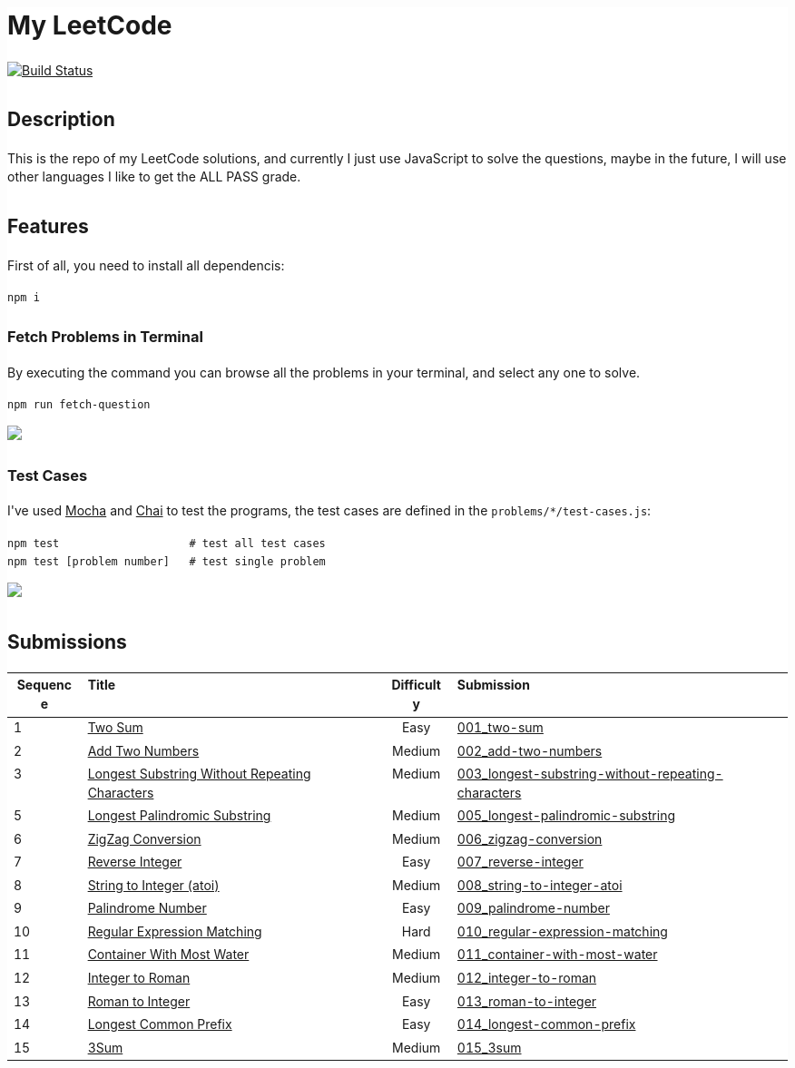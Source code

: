 # My LeetCode

[![Build Status](https://www.travis-ci.org/MrHuxu/leetcode.svg?branch=master)](https://www.travis-ci.org/MrHuxu/leetcode)

## Description
This is the repo of my LeetCode solutions, and currently I just use JavaScript to solve the questions, maybe in the future, I will use other languages I like to get the ALL PASS grade.

## Features

First of all, you need to install all dependencis:

    npm i

### Fetch Problems in Terminal

By executing the command you can browse all the problems in your terminal, and select any one to solve.

    npm run fetch-question

![](https://raw.githubusercontent.com/MrHuxu/img-repo/master/leetcode/leetcode%20fetch%20question.gif)

### Test Cases

I've used [Mocha](https://mochajs.org/) and [Chai](http://chaijs.com/) to test the programs, the test cases are defined in the `problems/*/test-cases.js`:

    npm test                    # test all test cases
    npm test [problem number]   # test single problem

![](https://raw.githubusercontent.com/MrHuxu/img-repo/master/leetcode/leetcode%20test.gif)

## Submissions

| Sequence | Title | Difficulty | Submission |
| - | :- | :-: | :- |
| 1 | [Two Sum][1] | Easy | [001_two-sum][2] |
| 2 | [Add Two Numbers][3] | Medium | [002_add-two-numbers][4] |
| 3 | [Longest Substring Without Repeating Characters][5] | Medium | [003_longest-substring-without-repeating-characters][6] |
| 5 | [Longest Palindromic Substring][9] | Medium | [005_longest-palindromic-substring][10] |
| 6 | [ZigZag Conversion][11] | Medium | [006_zigzag-conversion][12] |
| 7 | [Reverse Integer][13] | Easy | [007_reverse-integer][14] |
| 8 | [String to Integer (atoi)][15] | Medium | [008_string-to-integer-atoi][16] |
| 9 | [Palindrome Number][17] | Easy | [009_palindrome-number][18] |
| 10 | [Regular Expression Matching][19] | Hard | [010_regular-expression-matching][20] |
| 11 | [Container With Most Water][21] | Medium | [011_container-with-most-water][22] |
| 12 | [Integer to Roman][23] | Medium | [012_integer-to-roman][24] |
| 13 | [Roman to Integer][25] | Easy | [013_roman-to-integer][26] |
| 14 | [Longest Common Prefix][27] | Easy | [014_longest-common-prefix][28] |
| 15 | [3Sum][29] | Medium | [015_3sum][30] |

[1]: https://leetcode.com/problems/two-sum/
[2]: https://github.com/MrHuxu/leetcode/blob/master/problems/001_two-sum/index.js
[3]: https://leetcode.com/problems/add-two-numbers/
[4]: https://github.com/MrHuxu/leetcode/blob/master/problems/002_add-two-numbers/index.js
[5]: https://leetcode.com/problems/longest-substring-without-repeating-characters/
[6]: https://github.com/MrHuxu/leetcode/blob/master/problems/003_longest-substring-without-repeating-characters/index.js
[9]: https://leetcode.com/problems/longest-palindromic-substring/
[10]: https://github.com/MrHuxu/leetcode/blob/master/problems/005_longest-palindromic-substring/index.js
[11]: https://leetcode.com/problems/zigzag-conversion/
[12]: https://github.com/MrHuxu/leetcode/blob/master/problems/006_zigzag-conversion/index.js
[13]: https://leetcode.com/problems/reverse-integer/
[14]: https://github.com/MrHuxu/leetcode/blob/master/problems/007_reverse-integer/index.js
[15]: https://leetcode.com/problems/string-to-integer-atoi/
[16]: https://github.com/MrHuxu/leetcode/blob/master/problems/008_string-to-integer-atoi/index.js
[17]: https://leetcode.com/problems/palindrome-number/
[18]: https://github.com/MrHuxu/leetcode/blob/master/problems/009_palindrome-number/index.js
[19]: https://leetcode.com/problems/regular-expression-matching/
[20]: https://github.com/MrHuxu/leetcode/blob/master/problems/010_regular-expression-matching/index.js
[21]: https://leetcode.com/problems/container-with-most-water/
[22]: https://github.com/MrHuxu/leetcode/blob/master/problems/011_container-with-most-water/index.js
[23]: https://leetcode.com/problems/integer-to-roman/
[24]: https://github.com/MrHuxu/leetcode/blob/master/problems/012_integer-to-roman/index.js
[25]: https://leetcode.com/problems/roman-to-integer/
[26]: https://github.com/MrHuxu/leetcode/blob/master/problems/013_roman-to-integer/index.js
[27]: https://leetcode.com/problems/longest-common-prefix/
[28]: https://github.com/MrHuxu/leetcode/blob/master/problems/014_longest-common-prefix/index.js
[29]: https://leetcode.com/problems/3sum/
[30]: https://github.com/MrHuxu/leetcode/blob/master/problems/015_3sum/index.js
[31]: https://leetcode.com/problems/3sum-closest/
[32]: https://github.com/MrHuxu/leetcode/blob/master/problems/016_3sum-closest/index.js
[33]: https://leetcode.com/problems/letter-combinations-of-a-phone-number/
[34]: https://github.com/MrHuxu/leetcode/blob/master/problems/017_letter-combinations-of-a-phone-number/index.js
[35]: https://leetcode.com/problems/4sum/
[36]: https://github.com/MrHuxu/leetcode/blob/master/problems/018_4sum/index.js
[37]: https://leetcode.com/problems/remove-nth-node-from-end-of-list/
[38]: https://github.com/MrHuxu/leetcode/blob/master/problems/019_remove-nth-node-from-end-of-list/index.js
[39]: https://leetcode.com/problems/valid-parentheses/
[40]: https://github.com/MrHuxu/leetcode/blob/master/problems/020_valid-parentheses/index.js
[41]: https://leetcode.com/problems/merge-two-sorted-lists/
[42]: https://github.com/MrHuxu/leetcode/blob/master/problems/021_merge-two-sorted-lists/index.js
[43]: https://leetcode.com/problems/generate-parentheses/
[44]: https://github.com/MrHuxu/leetcode/blob/master/problems/022_generate-parentheses/index.js
[45]: https://leetcode.com/problems/merge-k-sorted-lists/
[46]: https://github.com/MrHuxu/leetcode/blob/master/problems/023_merge-k-sorted-lists/index.js
[47]: https://leetcode.com/problems/swap-nodes-in-pairs/
[48]: https://github.com/MrHuxu/leetcode/blob/master/problems/024_swap-nodes-in-pairs/index.js
[51]: https://leetcode.com/problems/remove-duplicates-from-sorted-array/
[52]: https://github.com/MrHuxu/leetcode/blob/master/problems/026_remove-duplicates-from-sorted-array/index.js
[53]: https://leetcode.com/problems/remove-element/
[54]: https://github.com/MrHuxu/leetcode/blob/master/problems/027_remove-element/index.js
[55]: https://leetcode.com/problems/implement-strstr/
[56]: https://github.com/MrHuxu/leetcode/blob/master/problems/028_implement-strstr/index.js
[57]: https://leetcode.com/problems/divide-two-integers/
[58]: https://github.com/MrHuxu/leetcode/blob/master/problems/029_divide-two-integers/index.js
[67]: https://leetcode.com/problems/search-for-a-range/
[68]: https://github.com/MrHuxu/leetcode/blob/master/problems/034_search-for-a-range/index.js
[69]: https://leetcode.com/problems/search-insert-position/
[70]: https://github.com/MrHuxu/leetcode/blob/master/problems/035_search-insert-position/index.js
[75]: https://leetcode.com/problems/count-and-say/
[76]: https://github.com/MrHuxu/leetcode/blob/master/problems/038_count-and-say/index.js
[77]: https://leetcode.com/problems/combination-sum/
[78]: https://github.com/MrHuxu/leetcode/blob/master/problems/039_combination-sum/index.js
[81]: https://leetcode.com/problems/first-missing-positive/
[82]: https://github.com/MrHuxu/leetcode/blob/master/problems/041_first-missing-positive/index.js
[85]: https://leetcode.com/problems/multiply-strings/
[86]: https://github.com/MrHuxu/leetcode/blob/master/problems/043_multiply-strings/index.js
[91]: https://leetcode.com/problems/permutations/
[92]: https://github.com/MrHuxu/leetcode/blob/master/problems/046_permutations/index.js
[95]: https://leetcode.com/problems/rotate-image/
[96]: https://github.com/MrHuxu/leetcode/blob/master/problems/048_rotate-image/index.js
[97]: https://leetcode.com/problems/group-anagrams/
[98]: https://github.com/MrHuxu/leetcode/blob/master/problems/049_group-anagrams/index.js
[105]: https://leetcode.com/problems/maximum-subarray/
[106]: https://github.com/MrHuxu/leetcode/blob/master/problems/053_maximum-subarray/index.js
[107]: https://leetcode.com/problems/spiral-matrix/
[108]: https://github.com/MrHuxu/leetcode/blob/master/problems/054_spiral-matrix/index.js
[109]: https://leetcode.com/problems/jump-game/
[110]: https://github.com/MrHuxu/leetcode/blob/master/problems/055_jump-game/index.js
[111]: https://leetcode.com/problems/merge-intervals/
[112]: https://github.com/MrHuxu/leetcode/blob/master/problems/056_merge-intervals/index.js
[115]: https://leetcode.com/problems/length-of-last-word/
[116]: https://github.com/MrHuxu/leetcode/blob/master/problems/058_length-of-last-word/index.js
[117]: https://leetcode.com/problems/spiral-matrix-ii/
[118]: https://github.com/MrHuxu/leetcode/blob/master/problems/059_spiral-matrix-ii/index.js
[119]: https://leetcode.com/problems/permutation-sequence/
[120]: https://github.com/MrHuxu/leetcode/blob/master/problems/060_permutation-sequence/index.js
[121]: https://leetcode.com/problems/rotate-list/
[122]: https://github.com/MrHuxu/leetcode/blob/master/problems/061_rotate-list/index.js
[123]: https://leetcode.com/problems/unique-paths/
[124]: https://github.com/MrHuxu/leetcode/blob/master/problems/062_unique-paths/index.js
[125]: https://leetcode.com/problems/unique-paths-ii/
[126]: https://github.com/MrHuxu/leetcode/blob/master/problems/063_unique-paths-ii/index.js
[127]: https://leetcode.com/problems/minimum-path-sum/
[128]: https://github.com/MrHuxu/leetcode/blob/master/problems/064_minimum-path-sum/index.js
[131]: https://leetcode.com/problems/plus-one/
[132]: https://github.com/MrHuxu/leetcode/blob/master/problems/066_plus-one/index.js
[133]: https://leetcode.com/problems/add-binary/
[134]: https://github.com/MrHuxu/leetcode/blob/master/problems/067_add-binary/index.js
[135]: https://leetcode.com/problems/text-justification/
[136]: https://github.com/MrHuxu/leetcode/blob/master/problems/068_text-justification/index.js
[137]: https://leetcode.com/problems/sqrtx/
[138]: https://github.com/MrHuxu/leetcode/blob/master/problems/069_sqrtx/index.js
[141]: https://leetcode.com/problems/simplify-path/
[142]: https://github.com/MrHuxu/leetcode/blob/master/problems/071_simplify-path/index.js
[145]: https://leetcode.com/problems/set-matrix-zeroes/
[146]: https://github.com/MrHuxu/leetcode/blob/master/problems/073_set-matrix-zeroes/index.js
[149]: https://leetcode.com/problems/sort-colors/
[150]: https://github.com/MrHuxu/leetcode/blob/master/problems/075_sort-colors/index.js
[153]: https://leetcode.com/problems/combinations/
[154]: https://github.com/MrHuxu/leetcode/blob/master/problems/077_combinations/index.js
[155]: https://leetcode.com/problems/subsets/
[156]: https://github.com/MrHuxu/leetcode/blob/master/problems/078_subsets/index.js
[157]: https://leetcode.com/problems/word-search/
[158]: https://github.com/MrHuxu/leetcode/blob/master/problems/079_word-search/index.js
[159]: https://leetcode.com/problems/remove-duplicates-from-sorted-array-ii/
[160]: https://github.com/MrHuxu/leetcode/blob/master/problems/080_remove-duplicates-from-sorted-array-ii/index.js
[165]: https://leetcode.com/problems/remove-duplicates-from-sorted-list/
[166]: https://github.com/MrHuxu/leetcode/blob/master/problems/083_remove-duplicates-from-sorted-list/index.js
[171]: https://leetcode.com/problems/partition-list/
[172]: https://github.com/MrHuxu/leetcode/blob/master/problems/086_partition-list/index.js
[175]: https://leetcode.com/problems/merge-sorted-array/
[176]: https://github.com/MrHuxu/leetcode/blob/master/problems/088_merge-sorted-array/index.js
[177]: https://leetcode.com/problems/gray-code/
[178]: https://github.com/MrHuxu/leetcode/blob/master/problems/089_gray-code/index.js
[179]: https://leetcode.com/problems/subsets-ii/
[180]: https://github.com/MrHuxu/leetcode/blob/master/problems/090_subsets-ii/index.js
[181]: https://leetcode.com/problems/decode-ways/
[182]: https://github.com/MrHuxu/leetcode/blob/master/problems/091_decode-ways/index.js
[183]: https://leetcode.com/problems/reverse-linked-list-ii/
[184]: https://github.com/MrHuxu/leetcode/blob/master/problems/092_reverse-linked-list-ii/index.js
[185]: https://leetcode.com/problems/restore-ip-addresses/
[186]: https://github.com/MrHuxu/leetcode/blob/master/problems/093_restore-ip-addresses/index.js
[187]: https://leetcode.com/problems/binary-tree-inorder-traversal/
[188]: https://github.com/MrHuxu/leetcode/blob/master/problems/094_binary-tree-inorder-traversal/index.js
[191]: https://leetcode.com/problems/unique-binary-search-trees/
[192]: https://github.com/MrHuxu/leetcode/blob/master/problems/096_unique-binary-search-trees/index.js
[195]: https://leetcode.com/problems/validate-binary-search-tree/
[196]: https://github.com/MrHuxu/leetcode/blob/master/problems/098_validate-binary-search-tree/index.js
[199]: https://leetcode.com/problems/same-tree/
[200]: https://github.com/MrHuxu/leetcode/blob/master/problems/100_same-tree/index.js
[201]: https://leetcode.com/problems/symmetric-tree/
[202]: https://github.com/MrHuxu/leetcode/blob/master/problems/101_symmetric-tree/index.js
[203]: https://leetcode.com/problems/binary-tree-level-order-traversal/
[204]: https://github.com/MrHuxu/leetcode/blob/master/problems/102_binary-tree-level-order-traversal/index.js
[205]: https://leetcode.com/problems/binary-tree-zigzag-level-order-traversal/
[206]: https://github.com/MrHuxu/leetcode/blob/master/problems/103_binary-tree-zigzag-level-order-traversal/index.js
[207]: https://leetcode.com/problems/maximum-depth-of-binary-tree/
[208]: https://github.com/MrHuxu/leetcode/blob/master/problems/104_maximum-depth-of-binary-tree/index.js
[209]: https://leetcode.com/problems/construct-binary-tree-from-preorder-and-inorder-traversal/
[210]: https://github.com/MrHuxu/leetcode/blob/master/problems/105_construct-binary-tree-from-preorder-and-inorder-traversal/index.js
[211]: https://leetcode.com/problems/construct-binary-tree-from-inorder-and-postorder-traversal/
[212]: https://github.com/MrHuxu/leetcode/blob/master/problems/106_construct-binary-tree-from-inorder-and-postorder-traversal/index.js
[213]: https://leetcode.com/problems/binary-tree-level-order-traversal-ii/
[214]: https://github.com/MrHuxu/leetcode/blob/master/problems/107_binary-tree-level-order-traversal-ii/index.js
[219]: https://leetcode.com/problems/balanced-binary-tree/
[220]: https://github.com/MrHuxu/leetcode/blob/master/problems/110_balanced-binary-tree/index.js
[221]: https://leetcode.com/problems/minimum-depth-of-binary-tree/
[222]: https://github.com/MrHuxu/leetcode/blob/master/problems/111_minimum-depth-of-binary-tree/index.js
[223]: https://leetcode.com/problems/path-sum/
[224]: https://github.com/MrHuxu/leetcode/blob/master/problems/112_path-sum/index.js
[225]: https://leetcode.com/problems/path-sum-ii/
[226]: https://github.com/MrHuxu/leetcode/blob/master/problems/113_path-sum-ii/index.js
[227]: https://leetcode.com/problems/flatten-binary-tree-to-linked-list/
[228]: https://github.com/MrHuxu/leetcode/blob/master/problems/114_flatten-binary-tree-to-linked-list/index.js
[231]: https://leetcode.com/problems/populating-next-right-pointers-in-each-node/
[232]: https://github.com/MrHuxu/leetcode/blob/master/problems/116_populating-next-right-pointers-in-each-node/index.js
[235]: https://leetcode.com/problems/pascals-triangle/
[236]: https://github.com/MrHuxu/leetcode/blob/master/problems/118_pascals-triangle/index.js
[237]: https://leetcode.com/problems/pascals-triangle-ii/
[238]: https://github.com/MrHuxu/leetcode/blob/master/problems/119_pascals-triangle-ii/index.js
[239]: https://leetcode.com/problems/triangle/
[240]: https://github.com/MrHuxu/leetcode/blob/master/problems/120_triangle/index.js
[241]: https://leetcode.com/problems/best-time-to-buy-and-sell-stock/
[242]: https://github.com/MrHuxu/leetcode/blob/master/problems/121_best-time-to-buy-and-sell-stock/index.js
[243]: https://leetcode.com/problems/best-time-to-buy-and-sell-stock-ii/
[244]: https://github.com/MrHuxu/leetcode/blob/master/problems/122_best-time-to-buy-and-sell-stock-ii/index.js
[249]: https://leetcode.com/problems/valid-palindrome/
[250]: https://github.com/MrHuxu/leetcode/blob/master/problems/125_valid-palindrome/index.js
[257]: https://leetcode.com/problems/sum-root-to-leaf-numbers/
[258]: https://github.com/MrHuxu/leetcode/blob/master/problems/129_sum-root-to-leaf-numbers/index.js
[259]: https://leetcode.com/problems/surrounded-regions/
[260]: https://github.com/MrHuxu/leetcode/blob/master/problems/130_surrounded-regions/index.js
[261]: https://leetcode.com/problems/palindrome-partitioning/
[262]: https://github.com/MrHuxu/leetcode/blob/master/problems/131_palindrome-partitioning/index.js
[267]: https://leetcode.com/problems/gas-station/
[268]: https://github.com/MrHuxu/leetcode/blob/master/problems/134_gas-station/index.js
[271]: https://leetcode.com/problems/single-number/
[272]: https://github.com/MrHuxu/leetcode/blob/master/problems/136_single-number/index.js
[273]: https://leetcode.com/problems/single-number-ii/
[274]: https://github.com/MrHuxu/leetcode/blob/master/problems/137_single-number-ii/index.js
[277]: https://leetcode.com/problems/word-break/
[278]: https://github.com/MrHuxu/leetcode/blob/master/problems/139_word-break/index.js
[281]: https://leetcode.com/problems/linked-list-cycle/
[282]: https://github.com/MrHuxu/leetcode/blob/master/problems/141_linked-list-cycle/index.js
[283]: https://leetcode.com/problems/linked-list-cycle-ii/
[284]: https://github.com/MrHuxu/leetcode/blob/master/problems/142_linked-list-cycle-ii/index.js
[285]: https://leetcode.com/problems/reorder-list/
[286]: https://github.com/MrHuxu/leetcode/blob/master/problems/143_reorder-list/index.js
[287]: https://leetcode.com/problems/binary-tree-preorder-traversal/
[288]: https://github.com/MrHuxu/leetcode/blob/master/problems/144_binary-tree-preorder-traversal/index.js
[289]: https://leetcode.com/problems/binary-tree-postorder-traversal/
[290]: https://github.com/MrHuxu/leetcode/blob/master/problems/145_binary-tree-postorder-traversal/index.js
[293]: https://leetcode.com/problems/insertion-sort-list/
[294]: https://github.com/MrHuxu/leetcode/blob/master/problems/147_insertion-sort-list/index.js
[299]: https://leetcode.com/problems/evaluate-reverse-polish-notation/
[300]: https://github.com/MrHuxu/leetcode/blob/master/problems/150_evaluate-reverse-polish-notation/index.js
[301]: https://leetcode.com/problems/reverse-words-in-a-string/
[302]: https://github.com/MrHuxu/leetcode/blob/master/problems/151_reverse-words-in-a-string/index.js
[303]: https://leetcode.com/problems/maximum-product-subarray/
[304]: https://github.com/MrHuxu/leetcode/blob/master/problems/152_maximum-product-subarray/index.js
[305]: https://leetcode.com/problems/find-minimum-in-rotated-sorted-array/
[306]: https://github.com/MrHuxu/leetcode/blob/master/problems/153_find-minimum-in-rotated-sorted-array/index.js
[309]: https://leetcode.com/problems/min-stack/
[310]: https://github.com/MrHuxu/leetcode/blob/master/problems/155_min-stack/index.js
[315]: https://leetcode.com/problems/read-n-characters-given-read4-ii-call-multiple-times/
[316]: https://github.com/MrHuxu/leetcode/blob/master/problems/158_read-n-characters-given-read4-ii-call-multiple-times/index.js
[319]: https://leetcode.com/problems/intersection-of-two-linked-lists/
[320]: https://github.com/MrHuxu/leetcode/blob/master/problems/160_intersection-of-two-linked-lists/index.js
[323]: https://leetcode.com/problems/find-peak-element/
[324]: https://github.com/MrHuxu/leetcode/blob/master/problems/162_find-peak-element/index.js
[329]: https://leetcode.com/problems/compare-version-numbers/
[330]: https://github.com/MrHuxu/leetcode/blob/master/problems/165_compare-version-numbers/index.js
[337]: https://leetcode.com/problems/majority-element/
[338]: https://github.com/MrHuxu/leetcode/blob/master/problems/169_majority-element/index.js
[341]: https://leetcode.com/problems/excel-sheet-column-number/
[342]: https://github.com/MrHuxu/leetcode/blob/master/problems/171_excel-sheet-column-number/index.js
[343]: https://leetcode.com/problems/factorial-trailing-zeroes/
[344]: https://github.com/MrHuxu/leetcode/blob/master/problems/172_factorial-trailing-zeroes/index.js
[357]: https://leetcode.com/problems/largest-number/
[358]: https://github.com/MrHuxu/leetcode/blob/master/problems/179_largest-number/index.js
[373]: https://leetcode.com/problems/repeated-dna-sequences/
[374]: https://github.com/MrHuxu/leetcode/blob/master/problems/187_repeated-dna-sequences/index.js
[377]: https://leetcode.com/problems/rotate-array/
[378]: https://github.com/MrHuxu/leetcode/blob/master/problems/189_rotate-array/index.js
[379]: https://leetcode.com/problems/reverse-bits/
[380]: https://github.com/MrHuxu/leetcode/blob/master/problems/190_reverse-bits/index.js
[381]: https://leetcode.com/problems/number-of-1-bits/
[382]: https://github.com/MrHuxu/leetcode/blob/master/problems/191_number-of-1-bits/index.js
[395]: https://leetcode.com/problems/house-robber/
[396]: https://github.com/MrHuxu/leetcode/blob/master/problems/198_house-robber/index.js
[397]: https://leetcode.com/problems/binary-tree-right-side-view/
[398]: https://github.com/MrHuxu/leetcode/blob/master/problems/199_binary-tree-right-side-view/index.js
[399]: https://leetcode.com/problems/number-of-islands/
[400]: https://github.com/MrHuxu/leetcode/blob/master/problems/200_number-of-islands/index.js
[401]: https://leetcode.com/problems/bitwise-and-of-numbers-range/
[402]: https://github.com/MrHuxu/leetcode/blob/master/problems/201_bitwise-and-of-numbers-range/index.js
[403]: https://leetcode.com/problems/happy-number/
[404]: https://github.com/MrHuxu/leetcode/blob/master/problems/202_happy-number/index.js
[405]: https://leetcode.com/problems/remove-linked-list-elements/
[406]: https://github.com/MrHuxu/leetcode/blob/master/problems/203_remove-linked-list-elements/index.js
[407]: https://leetcode.com/problems/count-primes/
[408]: https://github.com/MrHuxu/leetcode/blob/master/problems/204_count-primes/index.js
[409]: https://leetcode.com/problems/isomorphic-strings/
[410]: https://github.com/MrHuxu/leetcode/blob/master/problems/205_isomorphic-strings/index.js
[411]: https://leetcode.com/problems/reverse-linked-list/
[412]: https://github.com/MrHuxu/leetcode/blob/master/problems/206_reverse-linked-list/index.js
[413]: https://leetcode.com/problems/course-schedule/
[414]: https://github.com/MrHuxu/leetcode/blob/master/problems/207_course-schedule/index.js
[417]: https://leetcode.com/problems/minimum-size-subarray-sum/
[418]: https://github.com/MrHuxu/leetcode/blob/master/problems/209_minimum-size-subarray-sum/index.js
[429]: https://leetcode.com/problems/kth-largest-element-in-an-array/
[430]: https://github.com/MrHuxu/leetcode/blob/master/problems/215_kth-largest-element-in-an-array/index.js
[431]: https://leetcode.com/problems/combination-sum-iii/
[432]: https://github.com/MrHuxu/leetcode/blob/master/problems/216_combination-sum-iii/index.js
[433]: https://leetcode.com/problems/contains-duplicate/
[434]: https://github.com/MrHuxu/leetcode/blob/master/problems/217_contains-duplicate/index.js
[437]: https://leetcode.com/problems/contains-duplicate-ii/
[438]: https://github.com/MrHuxu/leetcode/blob/master/problems/219_contains-duplicate-ii/index.js
[439]: https://leetcode.com/problems/contains-duplicate-iii/
[440]: https://github.com/MrHuxu/leetcode/blob/master/problems/220_contains-duplicate-iii/index.js
[441]: https://leetcode.com/problems/maximal-square/
[442]: https://github.com/MrHuxu/leetcode/blob/master/problems/221_maximal-square/index.js
[445]: https://leetcode.com/problems/rectangle-area/
[446]: https://github.com/MrHuxu/leetcode/blob/master/problems/223_rectangle-area/index.js
[447]: https://leetcode.com/problems/basic-calculator/
[448]: https://github.com/MrHuxu/leetcode/blob/master/problems/224_basic-calculator/index.js
[451]: https://leetcode.com/problems/invert-binary-tree/
[452]: https://github.com/MrHuxu/leetcode/blob/master/problems/226_invert-binary-tree/index.js
[453]: https://leetcode.com/problems/basic-calculator-ii/
[454]: https://github.com/MrHuxu/leetcode/blob/master/problems/227_basic-calculator-ii/index.js
[455]: https://leetcode.com/problems/summary-ranges/
[456]: https://github.com/MrHuxu/leetcode/blob/master/problems/228_summary-ranges/index.js
[457]: https://leetcode.com/problems/majority-element-ii/
[458]: https://github.com/MrHuxu/leetcode/blob/master/problems/229_majority-element-ii/index.js
[461]: https://leetcode.com/problems/power-of-two/
[462]: https://github.com/MrHuxu/leetcode/blob/master/problems/231_power-of-two/index.js
[467]: https://leetcode.com/problems/palindrome-linked-list/
[468]: https://github.com/MrHuxu/leetcode/blob/master/problems/234_palindrome-linked-list/index.js
[469]: https://leetcode.com/problems/lowest-common-ancestor-of-a-binary-search-tree/
[470]: https://github.com/MrHuxu/leetcode/blob/master/problems/235_lowest-common-ancestor-of-a-binary-search-tree/index.js
[473]: https://leetcode.com/problems/delete-node-in-a-linked-list/
[474]: https://github.com/MrHuxu/leetcode/blob/master/problems/237_delete-node-in-a-linked-list/index.js
[475]: https://leetcode.com/problems/product-of-array-except-self/
[476]: https://github.com/MrHuxu/leetcode/blob/master/problems/238_product-of-array-except-self/index.js
[479]: https://leetcode.com/problems/search-a-2d-matrix-ii/
[480]: https://github.com/MrHuxu/leetcode/blob/master/problems/240_search-a-2d-matrix-ii/index.js
[483]: https://leetcode.com/problems/valid-anagram/
[484]: https://github.com/MrHuxu/leetcode/blob/master/problems/242_valid-anagram/index.js
[513]: https://leetcode.com/problems/binary-tree-paths/
[514]: https://github.com/MrHuxu/leetcode/blob/master/problems/257_binary-tree-paths/index.js
[515]: https://leetcode.com/problems/add-digits/
[516]: https://github.com/MrHuxu/leetcode/blob/master/problems/258_add-digits/index.js
[525]: https://leetcode.com/problems/ugly-number/
[526]: https://github.com/MrHuxu/leetcode/blob/master/problems/263_ugly-number/index.js
[527]: https://leetcode.com/problems/ugly-number-ii/
[528]: https://github.com/MrHuxu/leetcode/blob/master/problems/264_ugly-number-ii/index.js
[535]: https://leetcode.com/problems/missing-number/
[536]: https://github.com/MrHuxu/leetcode/blob/master/problems/268_missing-number/index.js
[547]: https://leetcode.com/problems/h-index/
[548]: https://github.com/MrHuxu/leetcode/blob/master/problems/274_h-index/index.js
[549]: https://leetcode.com/problems/h-index-ii/
[550]: https://github.com/MrHuxu/leetcode/blob/master/problems/275_h-index-ii/index.js
[555]: https://leetcode.com/problems/first-bad-version/
[556]: https://github.com/MrHuxu/leetcode/blob/master/problems/278_first-bad-version/index.js
[557]: https://leetcode.com/problems/perfect-squares/
[558]: https://github.com/MrHuxu/leetcode/blob/master/problems/279_perfect-squares/index.js
[565]: https://leetcode.com/problems/move-zeroes/
[566]: https://github.com/MrHuxu/leetcode/blob/master/problems/283_move-zeroes/index.js
[577]: https://leetcode.com/problems/game-of-life/
[578]: https://github.com/MrHuxu/leetcode/blob/master/problems/289_game-of-life/index.js
[579]: https://leetcode.com/problems/word-pattern/
[580]: https://github.com/MrHuxu/leetcode/blob/master/problems/290_word-pattern/index.js
[583]: https://leetcode.com/problems/nim-game/
[584]: https://github.com/MrHuxu/leetcode/blob/master/problems/292_nim-game/index.js
[597]: https://leetcode.com/problems/bulls-and-cows/
[598]: https://github.com/MrHuxu/leetcode/blob/master/problems/299_bulls-and-cows/index.js
[599]: https://leetcode.com/problems/longest-increasing-subsequence/
[600]: https://github.com/MrHuxu/leetcode/blob/master/problems/300_longest-increasing-subsequence/index.js
[605]: https://leetcode.com/problems/range-sum-query-immutable/
[606]: https://github.com/MrHuxu/leetcode/blob/master/problems/303_range-sum-query-immutable/index.js
[607]: https://leetcode.com/problems/range-sum-query-2d-immutable/
[608]: https://github.com/MrHuxu/leetcode/blob/master/problems/304_range-sum-query-2d-immutable/index.js
[611]: https://leetcode.com/problems/additive-number/
[612]: https://github.com/MrHuxu/leetcode/blob/master/problems/306_additive-number/index.js
[613]: https://leetcode.com/problems/range-sum-query-mutable/
[614]: https://github.com/MrHuxu/leetcode/blob/master/problems/307_range-sum-query-mutable/index.js
[635]: https://leetcode.com/problems/maximum-product-of-word-lengths/
[636]: https://github.com/MrHuxu/leetcode/blob/master/problems/318_maximum-product-of-word-lengths/index.js
[643]: https://leetcode.com/problems/coin-change/
[644]: https://github.com/MrHuxu/leetcode/blob/master/problems/322_coin-change/index.js
[651]: https://leetcode.com/problems/power-of-three/
[652]: https://github.com/MrHuxu/leetcode/blob/master/problems/326_power-of-three/index.js
[655]: https://leetcode.com/problems/odd-even-linked-list/
[656]: https://github.com/MrHuxu/leetcode/blob/master/problems/328_odd-even-linked-list/index.js
[663]: https://leetcode.com/problems/reconstruct-itinerary/
[664]: https://github.com/MrHuxu/leetcode/blob/master/problems/332_reconstruct-itinerary/index.js
[667]: https://leetcode.com/problems/increasing-triplet-subsequence/
[668]: https://github.com/MrHuxu/leetcode/blob/master/problems/334_increasing-triplet-subsequence/index.js
[671]: https://leetcode.com/problems/palindrome-pairs/
[672]: https://github.com/MrHuxu/leetcode/blob/master/problems/336_palindrome-pairs/index.js
[675]: https://leetcode.com/problems/counting-bits/
[676]: https://github.com/MrHuxu/leetcode/blob/master/problems/338_counting-bits/index.js
[685]: https://leetcode.com/problems/integer-break/
[686]: https://github.com/MrHuxu/leetcode/blob/master/problems/343_integer-break/index.js
[687]: https://leetcode.com/problems/reverse-string/
[688]: https://github.com/MrHuxu/leetcode/blob/master/problems/344_reverse-string/index.js
[689]: https://leetcode.com/problems/reverse-vowels-of-a-string/
[690]: https://github.com/MrHuxu/leetcode/blob/master/problems/345_reverse-vowels-of-a-string/index.js
[693]: https://leetcode.com/problems/top-k-frequent-elements/
[694]: https://github.com/MrHuxu/leetcode/blob/master/problems/347_top-k-frequent-elements/index.js
[697]: https://leetcode.com/problems/intersection-of-two-arrays/
[698]: https://github.com/MrHuxu/leetcode/blob/master/problems/349_intersection-of-two-arrays/index.js
[699]: https://leetcode.com/problems/intersection-of-two-arrays-ii/
[700]: https://github.com/MrHuxu/leetcode/blob/master/problems/350_intersection-of-two-arrays-ii/index.js
[733]: https://leetcode.com/problems/valid-perfect-square/
[734]: https://github.com/MrHuxu/leetcode/blob/master/problems/367_valid-perfect-square/index.js
[735]: https://leetcode.com/problems/largest-divisible-subset/
[736]: https://github.com/MrHuxu/leetcode/blob/master/problems/368_largest-divisible-subset/index.js
[755]: https://leetcode.com/problems/kth-smallest-element-in-a-sorted-matrix/
[756]: https://github.com/MrHuxu/leetcode/blob/master/problems/378_kth-smallest-element-in-a-sorted-matrix/index.js
[765]: https://leetcode.com/problems/ransom-note/
[766]: https://github.com/MrHuxu/leetcode/blob/master/problems/383_ransom-note/index.js
[771]: https://leetcode.com/problems/lexicographical-numbers/
[772]: https://github.com/MrHuxu/leetcode/blob/master/problems/386_lexicographical-numbers/index.js
[773]: https://leetcode.com/problems/first-unique-character-in-a-string/
[774]: https://github.com/MrHuxu/leetcode/blob/master/problems/387_first-unique-character-in-a-string/index.js
[775]: https://leetcode.com/problems/longest-absolute-file-path/
[776]: https://github.com/MrHuxu/leetcode/blob/master/problems/388_longest-absolute-file-path/index.js
[777]: https://leetcode.com/problems/find-the-difference/
[778]: https://github.com/MrHuxu/leetcode/blob/master/problems/389_find-the-difference/index.js
[783]: https://leetcode.com/problems/is-subsequence/
[784]: https://github.com/MrHuxu/leetcode/blob/master/problems/392_is-subsequence/index.js
[787]: https://leetcode.com/problems/decode-string/
[788]: https://github.com/MrHuxu/leetcode/blob/master/problems/394_decode-string/index.js
[793]: https://leetcode.com/problems/integer-replacement/
[794]: https://github.com/MrHuxu/leetcode/blob/master/problems/397_integer-replacement/index.js
[797]: https://leetcode.com/problems/evaluate-division/
[798]: https://github.com/MrHuxu/leetcode/blob/master/problems/399_evaluate-division/index.js
[801]: https://leetcode.com/problems/binary-watch/
[802]: https://github.com/MrHuxu/leetcode/blob/master/problems/401_binary-watch/index.js
[807]: https://leetcode.com/problems/sum-of-left-leaves/
[808]: https://github.com/MrHuxu/leetcode/blob/master/problems/404_sum-of-left-leaves/index.js
[809]: https://leetcode.com/problems/convert-a-number-to-hexadecimal/
[810]: https://github.com/MrHuxu/leetcode/blob/master/problems/405_convert-a-number-to-hexadecimal/index.js
[811]: https://leetcode.com/problems/queue-reconstruction-by-height/
[812]: https://github.com/MrHuxu/leetcode/blob/master/problems/406_queue-reconstruction-by-height/index.js
[817]: https://leetcode.com/problems/longest-palindrome/
[818]: https://github.com/MrHuxu/leetcode/blob/master/problems/409_longest-palindrome/index.js
[823]: https://leetcode.com/problems/fizz-buzz/
[824]: https://github.com/MrHuxu/leetcode/blob/master/problems/412_fizz-buzz/index.js
[825]: https://leetcode.com/problems/arithmetic-slices/
[826]: https://github.com/MrHuxu/leetcode/blob/master/problems/413_arithmetic-slices/index.js
[829]: https://leetcode.com/problems/add-strings/
[830]: https://github.com/MrHuxu/leetcode/blob/master/problems/415_add-strings/index.js
[831]: https://leetcode.com/problems/partition-equal-subset-sum/
[832]: https://github.com/MrHuxu/leetcode/blob/master/problems/416_partition-equal-subset-sum/index.js
[833]: https://leetcode.com/problems/pacific-atlantic-water-flow/
[834]: https://github.com/MrHuxu/leetcode/blob/master/problems/417_pacific-atlantic-water-flow/index.js
[837]: https://leetcode.com/problems/battleships-in-a-board/
[838]: https://github.com/MrHuxu/leetcode/blob/master/problems/419_battleships-in-a-board/index.js
[845]: https://leetcode.com/problems/reconstruct-original-digits-from-english/
[846]: https://github.com/MrHuxu/leetcode/blob/master/problems/423_reconstruct-original-digits-from-english/index.js
[867]: https://leetcode.com/problems/number-of-segments-in-a-string/
[868]: https://github.com/MrHuxu/leetcode/blob/master/problems/434_number-of-segments-in-a-string/index.js
[875]: https://leetcode.com/problems/find-all-anagrams-in-a-string/
[876]: https://github.com/MrHuxu/leetcode/blob/master/problems/438_find-all-anagrams-in-a-string/index.js
[881]: https://leetcode.com/problems/arranging-coins/
[882]: https://github.com/MrHuxu/leetcode/blob/master/problems/441_arranging-coins/index.js
[883]: https://leetcode.com/problems/find-all-duplicates-in-an-array/
[884]: https://github.com/MrHuxu/leetcode/blob/master/problems/442_find-all-duplicates-in-an-array/index.js
[905]: https://leetcode.com/problems/minimum-moves-to-equal-array-elements/
[906]: https://github.com/MrHuxu/leetcode/blob/master/problems/453_minimum-moves-to-equal-array-elements/index.js
[969]: https://leetcode.com/problems/max-consecutive-ones/
[970]: https://github.com/MrHuxu/leetcode/blob/master/problems/485_max-consecutive-ones/index.js
[983]: https://leetcode.com/problems/construct-the-rectangle/
[984]: https://github.com/MrHuxu/leetcode/blob/master/problems/492_construct-the-rectangle/index.js
[987]: https://leetcode.com/problems/target-sum/
[988]: https://github.com/MrHuxu/leetcode/blob/master/problems/494_target-sum/index.js
[991]: https://leetcode.com/problems/next-greater-element-i/
[992]: https://github.com/MrHuxu/leetcode/blob/master/problems/496_next-greater-element-i/index.js
[1011]: https://leetcode.com/problems/relative-ranks/
[1012]: https://github.com/MrHuxu/leetcode/blob/master/problems/506_relative-ranks/index.js
[1015]: https://leetcode.com/problems/most-frequent-subtree-sum/
[1016]: https://github.com/MrHuxu/leetcode/blob/master/problems/508_most-frequent-subtree-sum/index.js
[1025]: https://leetcode.com/problems/find-bottom-left-tree-value/
[1026]: https://github.com/MrHuxu/leetcode/blob/master/problems/513_find-bottom-left-tree-value/index.js
[1029]: https://leetcode.com/problems/find-largest-value-in-each-tree-row/
[1030]: https://github.com/MrHuxu/leetcode/blob/master/problems/515_find-largest-value-in-each-tree-row/index.js
[1039]: https://leetcode.com/problems/detect-capital/
[1040]: https://github.com/MrHuxu/leetcode/blob/master/problems/520_detect-capital/index.js
[1057]: https://leetcode.com/problems/minesweeper/
[1058]: https://github.com/MrHuxu/leetcode/blob/master/problems/529_minesweeper/index.js
[1059]: https://leetcode.com/problems/minimum-absolute-difference-in-bst/
[1060]: https://github.com/MrHuxu/leetcode/blob/master/problems/530_minimum-absolute-difference-in-bst/index.js
[1075]: https://leetcode.com/problems/convert-bst-to-greater-tree/
[1076]: https://github.com/MrHuxu/leetcode/blob/master/problems/538_convert-bst-to-greater-tree/index.js
[1077]: https://leetcode.com/problems/minimum-time-difference/
[1078]: https://github.com/MrHuxu/leetcode/blob/master/problems/539_minimum-time-difference/index.js
[1083]: https://leetcode.com/problems/01-matrix/
[1084]: https://github.com/MrHuxu/leetcode/blob/master/problems/542_01-matrix/index.js
[1119]: https://leetcode.com/problems/subarray-sum-equals-k/
[1120]: https://github.com/MrHuxu/leetcode/blob/master/problems/560_subarray-sum-equals-k/index.js
[1121]: https://leetcode.com/problems/array-partition-i/
[1122]: https://github.com/MrHuxu/leetcode/blob/master/problems/561_array-partition-i/index.js
[1125]: https://leetcode.com/problems/binary-tree-tilt/
[1126]: https://github.com/MrHuxu/leetcode/blob/master/problems/563_binary-tree-tilt/index.js
[1131]: https://leetcode.com/problems/reshape-the-matrix/
[1132]: https://github.com/MrHuxu/leetcode/blob/master/problems/566_reshape-the-matrix/index.js
[1133]: https://leetcode.com/problems/permutation-in-string/
[1134]: https://github.com/MrHuxu/leetcode/blob/master/problems/567_permutation-in-string/index.js
[1161]: https://leetcode.com/problems/shortest-unsorted-continuous-subarray/
[1162]: https://github.com/MrHuxu/leetcode/blob/master/problems/581_shortest-unsorted-continuous-subarray/index.js
[1183]: https://leetcode.com/problems/fraction-addition-and-subtraction/
[1184]: https://github.com/MrHuxu/leetcode/blob/master/problems/592_fraction-addition-and-subtraction/index.js
[1185]: https://leetcode.com/problems/valid-square/
[1186]: https://github.com/MrHuxu/leetcode/blob/master/problems/593_valid-square/index.js
[1187]: https://leetcode.com/problems/longest-harmonious-subsequence/
[1188]: https://github.com/MrHuxu/leetcode/blob/master/problems/594_longest-harmonious-subsequence/index.js
[1233]: https://leetcode.com/problems/merge-two-binary-trees/
[1234]: https://github.com/MrHuxu/leetcode/blob/master/problems/617_merge-two-binary-trees/index.js
[1265]: https://leetcode.com/problems/sum-of-square-numbers/
[1266]: https://github.com/MrHuxu/leetcode/blob/master/problems/633_sum-of-square-numbers/index.js
[1273]: https://leetcode.com/problems/average-of-levels-in-binary-tree/
[1274]: https://github.com/MrHuxu/leetcode/blob/master/problems/637_average-of-levels-in-binary-tree/index.js
[1279]: https://leetcode.com/problems/solve-the-equation/
[1280]: https://github.com/MrHuxu/leetcode/blob/master/problems/640_solve-the-equation/index.js
[1291]: https://leetcode.com/problems/maximum-length-of-pair-chain/
[1292]: https://github.com/MrHuxu/leetcode/blob/master/problems/646_maximum-length-of-pair-chain/index.js
[1293]: https://leetcode.com/problems/palindromic-substrings/
[1294]: https://github.com/MrHuxu/leetcode/blob/master/problems/647_palindromic-substrings/index.js
[1295]: https://leetcode.com/problems/replace-words/
[1296]: https://github.com/MrHuxu/leetcode/blob/master/problems/648_replace-words/index.js
[1299]: https://leetcode.com/problems/2-keys-keyboard/
[1300]: https://github.com/MrHuxu/leetcode/blob/master/problems/650_2-keys-keyboard/index.js
[1305]: https://leetcode.com/problems/two-sum-iv-input-is-a-bst/
[1306]: https://github.com/MrHuxu/leetcode/blob/master/problems/653_two-sum-iv-input-is-a-bst/index.js
[1307]: https://leetcode.com/problems/maximum-binary-tree/
[1308]: https://github.com/MrHuxu/leetcode/blob/master/problems/654_maximum-binary-tree/index.js
[1309]: https://leetcode.com/problems/print-binary-tree/
[1310]: https://github.com/MrHuxu/leetcode/blob/master/problems/655_print-binary-tree/index.js
[1313]: https://leetcode.com/problems/judge-route-circle/
[1314]: https://github.com/MrHuxu/leetcode/blob/master/problems/657_judge-route-circle/index.js
[1317]: https://leetcode.com/problems/split-array-into-consecutive-subsequences/
[1318]: https://github.com/MrHuxu/leetcode/blob/master/problems/659_split-array-into-consecutive-subsequences/index.js
[1321]: https://leetcode.com/problems/image-smoother/
[1322]: https://github.com/MrHuxu/leetcode/blob/master/problems/661_image-smoother/index.js
[1323]: https://leetcode.com/problems/maximum-width-of-binary-tree/
[1324]: https://github.com/MrHuxu/leetcode/blob/master/problems/662_maximum-width-of-binary-tree/index.js
[1329]: https://leetcode.com/problems/non-decreasing-array/
[1330]: https://github.com/MrHuxu/leetcode/blob/master/problems/665_non-decreasing-array/index.js
[1337]: https://leetcode.com/problems/trim-a-binary-search-tree/
[1338]: https://github.com/MrHuxu/leetcode/blob/master/problems/669_trim-a-binary-search-tree/index.js
[1339]: https://leetcode.com/problems/maximum-swap/
[1340]: https://github.com/MrHuxu/leetcode/blob/master/problems/670_maximum-swap/index.js
[1341]: https://leetcode.com/problems/second-minimum-node-in-a-binary-tree/
[1342]: https://github.com/MrHuxu/leetcode/blob/master/problems/671_second-minimum-node-in-a-binary-tree/index.js
[1345]: https://leetcode.com/problems/number-of-longest-increasing-subsequence/
[1346]: https://github.com/MrHuxu/leetcode/blob/master/problems/673_number-of-longest-increasing-subsequence/index.js
[1347]: https://leetcode.com/problems/longest-continuous-increasing-subsequence/
[1348]: https://github.com/MrHuxu/leetcode/blob/master/problems/674_longest-continuous-increasing-subsequence/index.js
[1351]: https://leetcode.com/problems/implement-magic-dictionary/
[1352]: https://github.com/MrHuxu/leetcode/blob/master/problems/676_implement-magic-dictionary/index.js
[1353]: https://leetcode.com/problems/map-sum-pairs/
[1354]: https://github.com/MrHuxu/leetcode/blob/master/problems/677_map-sum-pairs/index.js
[1355]: https://leetcode.com/problems/valid-parenthesis-string/
[1356]: https://github.com/MrHuxu/leetcode/blob/master/problems/678_valid-parenthesis-string/index.js
[1359]: https://leetcode.com/problems/valid-palindrome-ii/
[1360]: https://github.com/MrHuxu/leetcode/blob/master/problems/680_valid-palindrome-ii/index.js
[1363]: https://leetcode.com/problems/baseball-game/
[1364]: https://github.com/MrHuxu/leetcode/blob/master/problems/682_baseball-game/index.js
[1371]: https://leetcode.com/problems/repeated-string-match/
[1372]: https://github.com/MrHuxu/leetcode/blob/master/problems/686_repeated-string-match/index.js
[1373]: https://leetcode.com/problems/longest-univalue-path/
[1374]: https://github.com/MrHuxu/leetcode/blob/master/problems/687_longest-univalue-path/index.js
[1383]: https://leetcode.com/problems/top-k-frequent-words/
[1384]: https://github.com/MrHuxu/leetcode/blob/master/problems/692_top-k-frequent-words/index.js
[1385]: https://leetcode.com/problems/binary-number-with-alternating-bits/
[1386]: https://github.com/MrHuxu/leetcode/blob/master/problems/693_binary-number-with-alternating-bits/index.js
[1389]: https://leetcode.com/problems/max-area-of-island/
[1390]: https://github.com/MrHuxu/leetcode/blob/master/problems/695_max-area-of-island/index.js
[1391]: https://leetcode.com/problems/count-binary-substrings/
[1392]: https://github.com/MrHuxu/leetcode/blob/master/problems/696_count-binary-substrings/index.js
[1393]: https://leetcode.com/problems/degree-of-an-array/
[1394]: https://github.com/MrHuxu/leetcode/blob/master/problems/697_degree-of-an-array/index.js
[1395]: https://leetcode.com/problems/partition-to-k-equal-sum-subsets/
[1396]: https://github.com/MrHuxu/leetcode/blob/master/problems/698_partition-to-k-equal-sum-subsets/index.js
[1423]: https://leetcode.com/problems/minimum-ascii-delete-sum-for-two-strings/
[1424]: https://github.com/MrHuxu/leetcode/blob/master/problems/712_minimum-ascii-delete-sum-for-two-strings/index.js
[1425]: https://leetcode.com/problems/subarray-product-less-than-k/
[1426]: https://github.com/MrHuxu/leetcode/blob/master/problems/713_subarray-product-less-than-k/index.js
[1427]: https://leetcode.com/problems/best-time-to-buy-and-sell-stock-with-transaction-fee/
[1428]: https://github.com/MrHuxu/leetcode/blob/master/problems/714_best-time-to-buy-and-sell-stock-with-transaction-fee/index.js
[1433]: https://leetcode.com/problems/1-bit-and-2-bit-characters/
[1434]: https://github.com/MrHuxu/leetcode/blob/master/problems/717_1-bit-and-2-bit-characters/index.js
[1435]: https://leetcode.com/problems/maximum-length-of-repeated-subarray/
[1436]: https://github.com/MrHuxu/leetcode/blob/master/problems/718_maximum-length-of-repeated-subarray/index.js
[1439]: https://leetcode.com/problems/longest-word-in-dictionary/
[1440]: https://github.com/MrHuxu/leetcode/blob/master/problems/720_longest-word-in-dictionary/index.js
[1441]: https://leetcode.com/problems/accounts-merge/
[1442]: https://github.com/MrHuxu/leetcode/blob/master/problems/721_accounts-merge/index.js
[1443]: https://leetcode.com/problems/remove-comments/
[1444]: https://github.com/MrHuxu/leetcode/blob/master/problems/722_remove-comments/index.js
[1447]: https://leetcode.com/problems/find-pivot-index/
[1448]: https://github.com/MrHuxu/leetcode/blob/master/problems/724_find-pivot-index/index.js
[1451]: https://leetcode.com/problems/number-of-atoms/
[1452]: https://github.com/MrHuxu/leetcode/blob/master/problems/726_number-of-atoms/index.js
[1455]: https://leetcode.com/problems/self-dividing-numbers/
[1456]: https://github.com/MrHuxu/leetcode/blob/master/problems/728_self-dividing-numbers/index.js
[1467]: https://leetcode.com/problems/sentence-similarity/
[1468]: https://github.com/MrHuxu/leetcode/blob/master/problems/734_sentence-similarity/index.js
[1469]: https://leetcode.com/problems/asteroid-collision/
[1470]: https://github.com/MrHuxu/leetcode/blob/master/problems/735_asteroid-collision/index.js
[1483]: https://leetcode.com/problems/closest-leaf-in-a-binary-tree/
[1484]: https://github.com/MrHuxu/leetcode/blob/master/problems/742_closest-leaf-in-a-binary-tree/index.js
[1487]: https://leetcode.com/problems/find-smallest-letter-greater-than-target/
[1488]: https://github.com/MrHuxu/leetcode/blob/master/problems/744_find-smallest-letter-greater-than-target/index.js
[1491]: https://leetcode.com/problems/min-cost-climbing-stairs/
[1492]: https://github.com/MrHuxu/leetcode/blob/master/problems/746_min-cost-climbing-stairs/index.js
[1493]: https://leetcode.com/problems/largest-number-at-least-twice-of-others/
[1494]: https://github.com/MrHuxu/leetcode/blob/master/problems/747_largest-number-at-least-twice-of-others/index.js
[1495]: https://leetcode.com/problems/shortest-completing-word/
[1496]: https://github.com/MrHuxu/leetcode/blob/master/problems/748_shortest-completing-word/index.js
[1503]: https://leetcode.com/problems/open-the-lock/
[1504]: https://github.com/MrHuxu/leetcode/blob/master/problems/752_open-the-lock/index.js